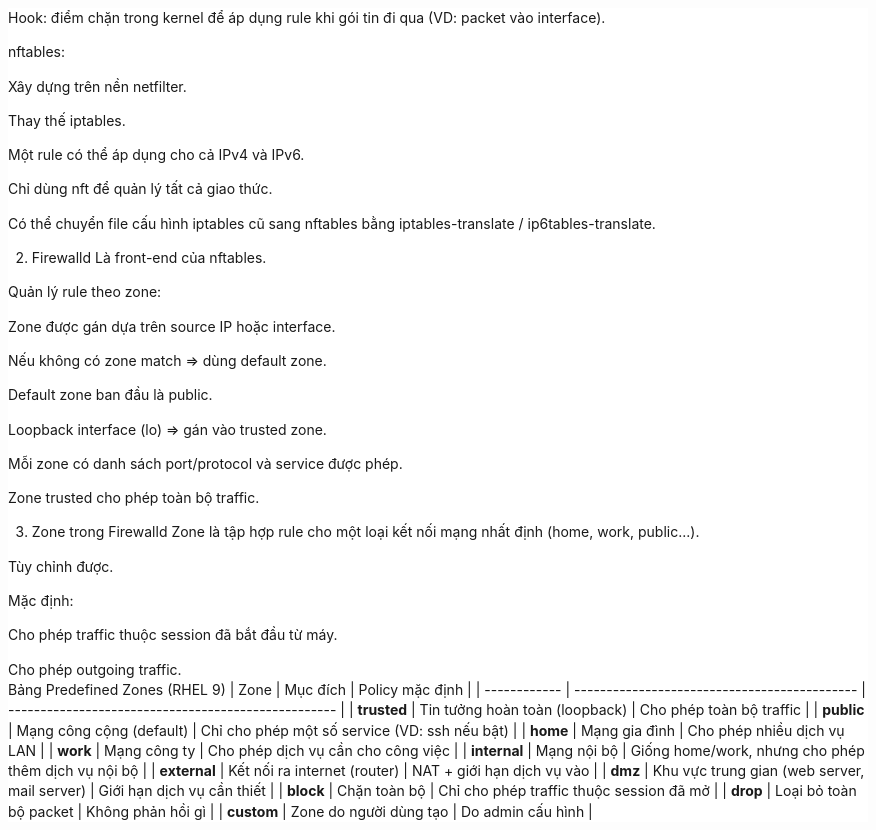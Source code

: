 Hook: điểm chặn trong kernel để áp dụng rule khi gói tin đi qua (VD: packet vào interface).

nftables:

Xây dựng trên nền netfilter.

Thay thế iptables.

Một rule có thể áp dụng cho cả IPv4 và IPv6.

Chỉ dùng nft để quản lý tất cả giao thức.

Có thể chuyển file cấu hình iptables cũ sang nftables bằng iptables-translate / ip6tables-translate.

2. Firewalld
Là front-end của nftables.

Quản lý rule theo zone:

Zone được gán dựa trên source IP hoặc interface.

Nếu không có zone match ⇒ dùng default zone.

Default zone ban đầu là public.

Loopback interface (lo) ⇒ gán vào trusted zone.

Mỗi zone có danh sách port/protocol và service được phép.

Zone trusted cho phép toàn bộ traffic.

3. Zone trong Firewalld
Zone là tập hợp rule cho một loại kết nối mạng nhất định (home, work, public...).

Tùy chỉnh được.

Mặc định:

Cho phép traffic thuộc session đã bắt đầu từ máy.

Cho phép outgoing traffic.  
Bảng Predefined Zones (RHEL 9)
| Zone         | Mục đích                                     | Policy mặc định                                     |
| ------------ | -------------------------------------------- | --------------------------------------------------- |
| **trusted**  | Tin tưởng hoàn toàn (loopback)               | Cho phép toàn bộ traffic                            |
| **public**   | Mạng công cộng (default)                     | Chỉ cho phép một số service (VD: ssh nếu bật)       |
| **home**     | Mạng gia đình                                | Cho phép nhiều dịch vụ LAN                          |
| **work**     | Mạng công ty                                 | Cho phép dịch vụ cần cho công việc                  |
| **internal** | Mạng nội bộ                                  | Giống home/work, nhưng cho phép thêm dịch vụ nội bộ |
| **external** | Kết nối ra internet (router)                 | NAT + giới hạn dịch vụ vào                          |
| **dmz**      | Khu vực trung gian (web server, mail server) | Giới hạn dịch vụ cần thiết                          |
| **block**    | Chặn toàn bộ                                 | Chỉ cho phép traffic thuộc session đã mở            |
| **drop**     | Loại bỏ toàn bộ packet                       | Không phản hồi gì                                   |
| **custom**   | Zone do người dùng tạo                       | Do admin cấu hình                                   |
